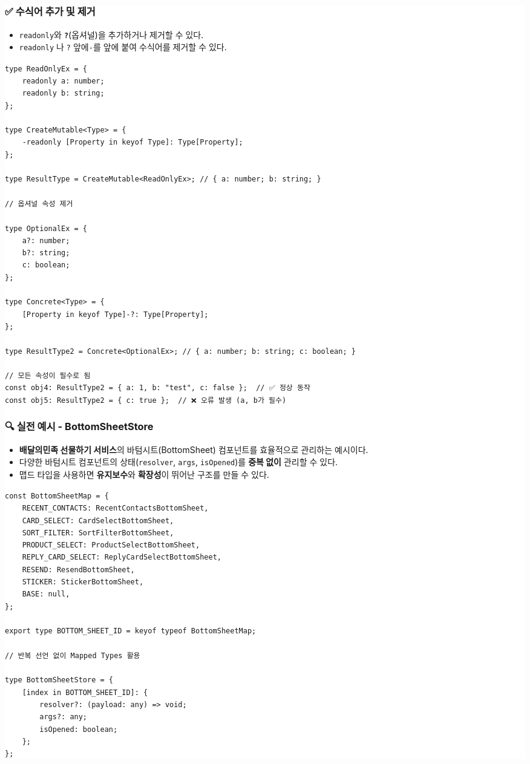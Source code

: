 ### ✅ 수식어 추가 및 제거

- `readonly`와 **`?`**(옵셔널)을 추가하거나 제거할 수 있다.
- `readonly` 나 `?` 앞에`-`를 앞에 붙여 수식어를 제거할 수 있다.

```tsx
type ReadOnlyEx = {
    readonly a: number;
    readonly b: string;
};

type CreateMutable<Type> = {
    -readonly [Property in keyof Type]: Type[Property];
};

type ResultType = CreateMutable<ReadOnlyEx>; // { a: number; b: string; }

// 옵셔널 속성 제거

type OptionalEx = {
    a?: number;
    b?: string;
    c: boolean;
};

type Concrete<Type> = {
    [Property in keyof Type]-?: Type[Property];
};

type ResultType2 = Concrete<OptionalEx>; // { a: number; b: string; c: boolean; }

// 모든 속성이 필수로 됨
const obj4: ResultType2 = { a: 1, b: "test", c: false };  // ✅ 정상 동작
const obj5: ResultType2 = { c: true };  // ❌ 오류 발생 (a, b가 필수)
```

### 🔍 실전 예시 - BottomSheetStore

- **배달의민족 선물하기 서비스**의 바텀시트(BottomSheet) 컴포넌트를 효율적으로 관리하는 예시이다.
- 다양한 바텀시트 컴포넌트의 상태(`resolver`, `args`, `isOpened`)를 **중복 없이** 관리할 수 있다.
- 맵드 타입을 사용하면 **유지보수**와 **확장성**이 뛰어난 구조를 만들 수 있다.

```tsx
const BottomSheetMap = {
    RECENT_CONTACTS: RecentContactsBottomSheet,
    CARD_SELECT: CardSelectBottomSheet,
    SORT_FILTER: SortFilterBottomSheet,
    PRODUCT_SELECT: ProductSelectBottomSheet,
    REPLY_CARD_SELECT: ReplyCardSelectBottomSheet,
    RESEND: ResendBottomSheet,
    STICKER: StickerBottomSheet,
    BASE: null,
};

export type BOTTOM_SHEET_ID = keyof typeof BottomSheetMap;

// 반복 선언 없이 Mapped Types 활용

type BottomSheetStore = {
    [index in BOTTOM_SHEET_ID]: {
        resolver?: (payload: any) => void;
        args?: any;
        isOpened: boolean;
    };
};
```